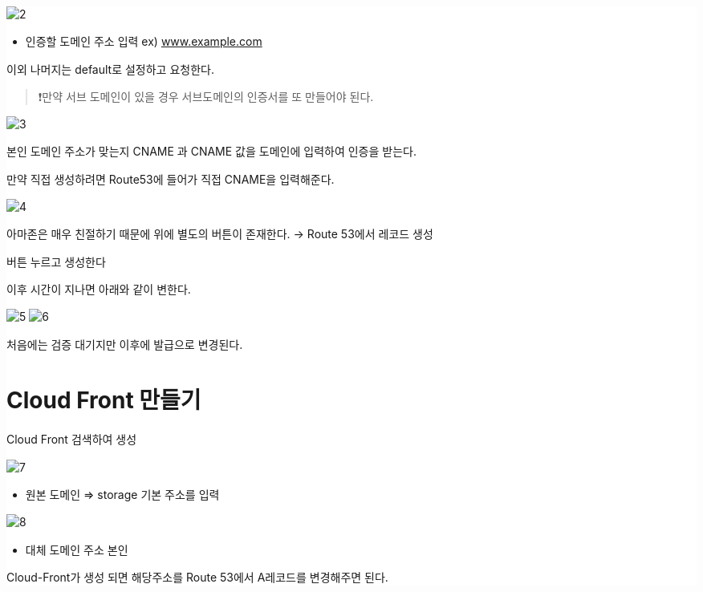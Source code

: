 <img width="895" alt="2" src="https://github.com/AppleTrick/AppleTrick.github.io/assets/31761527/d6980a4b-8beb-4711-8b6f-0e908c4d6a45">

- 인증할 도메인 주소 입력 ex) www.example.com

이외 나머지는 default로 설정하고 요청한다.

> ❗️만약 서브 도메인이 있을 경우 서브도메인의 인증서를 또 만들어야 된다.

<img width="848" alt="3" src="https://github.com/AppleTrick/AppleTrick.github.io/assets/31761527/9f411aad-42fc-4a04-856c-d7b6bdfa42be">

본인 도메인 주소가 맞는지 CNAME 과 CNAME 값을 도메인에 입력하여 인증을 받는다.

만약 직접 생성하려면 Route53에 들어가 직접 CNAME을 입력해준다.

<img width="420" alt="4" src="https://github.com/AppleTrick/AppleTrick.github.io/assets/31761527/c77bebe5-c5fe-4cb0-8a03-b67d8a1113d6">

아마존은 매우 친절하기 때문에 위에 별도의 버튼이 존재한다. → Route 53에서 레코드 생성

버튼 누르고 생성한다

이후 시간이 지나면 아래와 같이 변한다.

<img width="477" alt="5" src="https://github.com/AppleTrick/AppleTrick.github.io/assets/31761527/445438e3-9149-45bd-9661-a191733e47d6">

<img width="474" alt="6" src="https://github.com/AppleTrick/AppleTrick.github.io/assets/31761527/f3f8e0ea-4b56-4ea8-83fd-3c2c8654cac3">

처음에는 검증 대기지만 이후에 발급으로 변경된다.

# Cloud Front 만들기

Cloud Front 검색하여 생성

<img width="746" alt="7" src="https://github.com/AppleTrick/AppleTrick.github.io/assets/31761527/a8091401-23ae-4e49-ad8a-c60ee48f642c">

- 원본 도메인 ⇒ storage 기본 주소를 입력

<img width="701" alt="8" src="https://github.com/AppleTrick/AppleTrick.github.io/assets/31761527/10155f71-675b-4042-9657-3fd4c5cfffe6">

- 대체 도메인 주소 본인

Cloud-Front가 생성 되면 해당주소를 Route 53에서 A레코드를 변경해주면 된다.
